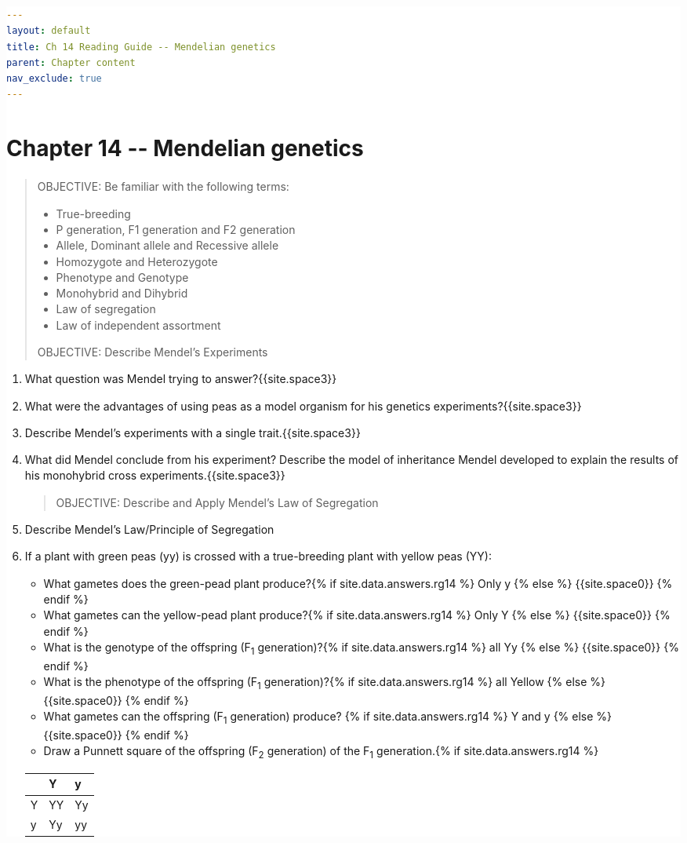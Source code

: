 ```yaml
---
layout: default
title: Ch 14 Reading Guide -- Mendelian genetics
parent: Chapter content
nav_exclude: true
---
```



# Chapter 14 -- Mendelian genetics

> OBJECTIVE: Be familiar with the following terms:
> * True-breeding
> * P generation, F1 generation and F2 generation
> * Allele, Dominant allele and Recessive allele
> * Homozygote and Heterozygote
> * Phenotype and Genotype
> * Monohybrid and Dihybrid
> * Law of segregation
> * Law of independent assortment
>
> OBJECTIVE: Describe Mendel’s Experiments

  
1. What question was Mendel trying to answer?{{site.space3}}
2. What were the advantages of using peas as a model organism for his genetics experiments?{{site.space3}}
3. Describe Mendel’s experiments with a single trait.{{site.space3}}
4. What did Mendel conclude from his experiment? Describe the model of inheritance Mendel developed to explain the results of his monohybrid cross experiments.{{site.space3}}

    > OBJECTIVE: Describe and Apply Mendel’s Law of Segregation

1. Describe Mendel’s Law/Principle of Segregation
6. If a plant with green peas (yy) is crossed with a true-breeding plant with yellow peas (YY):
    * What gametes does the green-pead plant produce?{% if site.data.answers.rg14 %}<span class="ans"> Only y </span>{% else %} {{site.space0}} {% endif %}
    * What gametes can the yellow-pead plant produce?{% if site.data.answers.rg14 %}<span class="ans"> Only Y </span>{% else %} {{site.space0}} {% endif %}
    * What is the genotype of the offspring (F<sub>1</sub> generation)?{% if site.data.answers.rg14 %}<span class="ans"> all Yy </span>{% else %} {{site.space0}} {% endif %}
    * What is the phenotype of the offspring (F<sub>1</sub> generation)?{% if site.data.answers.rg14 %}<span class="ans"> all Yellow </span>{% else %} {{site.space0}} {% endif %}
    * What gametes can the offspring (F<sub>1</sub> generation) produce? {% if site.data.answers.rg14 %}<span class="ans"> Y and y </span>{% else %} {{site.space0}} {% endif %}
    * Draw a Punnett square of the offspring (F<sub>2</sub> generation) of the F<sub>1</sub> generation.{% if site.data.answers.rg14 %}<span class="ans">
        
    |   | Y  | y  |
    |---|----|----|
    | Y | YY | Yy |
    | y | Yy | yy |
